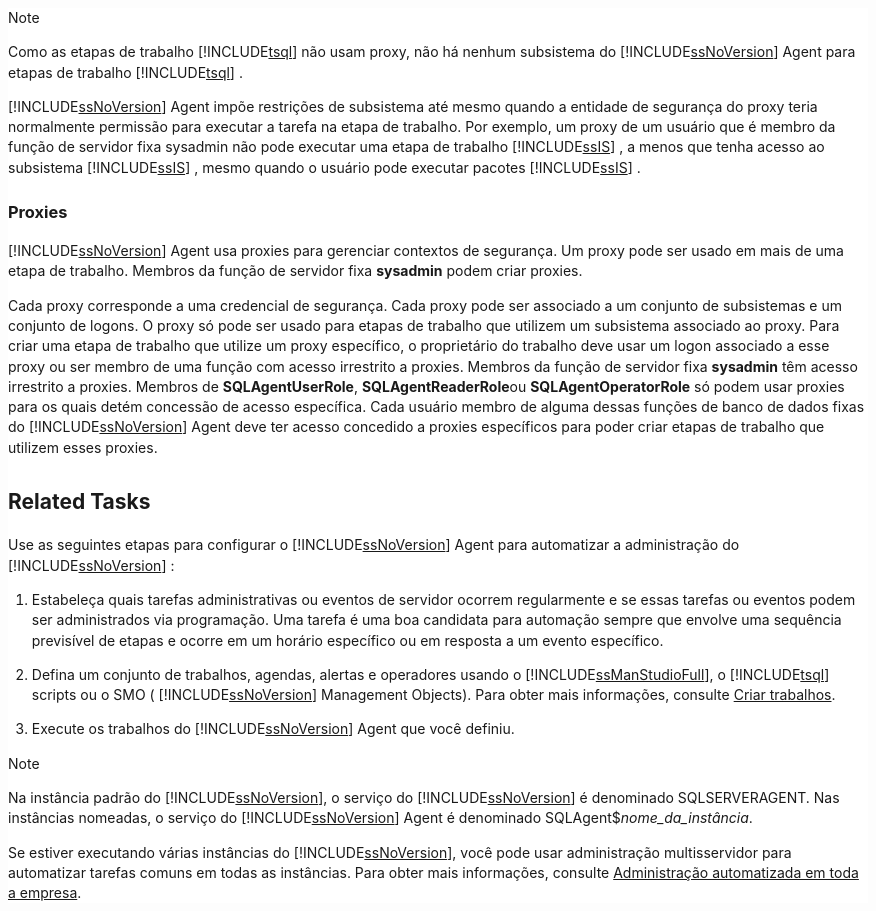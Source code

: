 > [!NOTE]  
> Como as etapas de trabalho [!INCLUDE[tsql](../../includes/tsql_md.md)] não usam proxy, não há nenhum subsistema do [!INCLUDE[ssNoVersion](../../includes/ssnoversion_md.md)] Agent para etapas de trabalho [!INCLUDE[tsql](../../includes/tsql_md.md)] .  
  
[!INCLUDE[ssNoVersion](../../includes/ssnoversion_md.md)] Agent impõe restrições de subsistema até mesmo quando a entidade de segurança do proxy teria normalmente permissão para executar a tarefa na etapa de trabalho. Por exemplo, um proxy de um usuário que é membro da função de servidor fixa sysadmin não pode executar uma etapa de trabalho [!INCLUDE[ssIS](../../includes/ssis_md.md)] , a menos que tenha acesso ao subsistema [!INCLUDE[ssIS](../../includes/ssis_md.md)] , mesmo quando o usuário pode executar pacotes [!INCLUDE[ssIS](../../includes/ssis_md.md)] .  
  
### <a name="proxies"></a>Proxies  
[!INCLUDE[ssNoVersion](../../includes/ssnoversion_md.md)] Agent usa proxies para gerenciar contextos de segurança. Um proxy pode ser usado em mais de uma etapa de trabalho. Membros da função de servidor fixa **sysadmin** podem criar proxies.  
  
Cada proxy corresponde a uma credencial de segurança. Cada proxy pode ser associado a um conjunto de subsistemas e um conjunto de logons. O proxy só pode ser usado para etapas de trabalho que utilizem um subsistema associado ao proxy. Para criar uma etapa de trabalho que utilize um proxy específico, o proprietário do trabalho deve usar um logon associado a esse proxy ou ser membro de uma função com acesso irrestrito a proxies. Membros da função de servidor fixa **sysadmin** têm acesso irrestrito a proxies. Membros de **SQLAgentUserRole**, **SQLAgentReaderRole**ou **SQLAgentOperatorRole** só podem usar proxies para os quais detém concessão de acesso específica. Cada usuário membro de alguma dessas funções de banco de dados fixas do [!INCLUDE[ssNoVersion](../../includes/ssnoversion_md.md)] Agent deve ter acesso concedido a proxies específicos para poder criar etapas de trabalho que utilizem esses proxies.  
  
## <a name="related-tasks"></a>Related Tasks  
Use as seguintes etapas para configurar o [!INCLUDE[ssNoVersion](../../includes/ssnoversion_md.md)] Agent para automatizar a administração do [!INCLUDE[ssNoVersion](../../includes/ssnoversion_md.md)] :  
  
1.  Estabeleça quais tarefas administrativas ou eventos de servidor ocorrem regularmente e se essas tarefas ou eventos podem ser administrados via programação. Uma tarefa é uma boa candidata para automação sempre que envolve uma sequência previsível de etapas e ocorre em um horário específico ou em resposta a um evento específico.  
  
2.  Defina um conjunto de trabalhos, agendas, alertas e operadores usando o [!INCLUDE[ssManStudioFull](../../includes/ssmanstudiofull_md.md)], o [!INCLUDE[tsql](../../includes/tsql_md.md)] scripts ou o SMO ( [!INCLUDE[ssNoVersion](../../includes/ssnoversion_md.md)] Management Objects). Para obter mais informações, consulte [Criar trabalhos](../../ssms/agent/create-jobs.md).  
  
3.  Execute os trabalhos do [!INCLUDE[ssNoVersion](../../includes/ssnoversion_md.md)] Agent que você definiu.  
  
> [!NOTE]  
> Na instância padrão do [!INCLUDE[ssNoVersion](../../includes/ssnoversion_md.md)], o serviço do [!INCLUDE[ssNoVersion](../../includes/ssnoversion_md.md)] é denominado SQLSERVERAGENT. Nas instâncias nomeadas, o serviço do [!INCLUDE[ssNoVersion](../../includes/ssnoversion_md.md)] Agent é denominado SQLAgent$*nome_da_instância*.  
  
Se estiver executando várias instâncias do [!INCLUDE[ssNoVersion](../../includes/ssnoversion_md.md)], você pode usar administração multisservidor para automatizar tarefas comuns em todas as instâncias. Para obter mais informações, consulte [Administração automatizada em toda a empresa](../../ssms/agent/automated-administration-across-an-enterprise.md).  
  